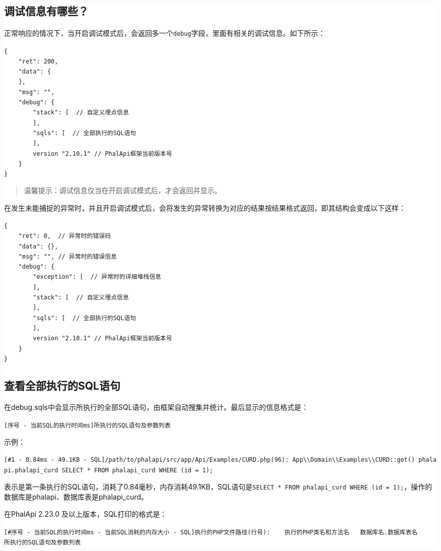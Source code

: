 ## 调试信息有哪些？  
  
正常响应的情况下，当开启调试模式后，会返回多一个```debug```字段，里面有相关的调试信息。如下所示：  
```
{
    "ret": 200,
    "data": {
    },
    "msg": "",
    "debug": {
        "stack": [  // 自定义埋点信息
        ],
        "sqls": [  // 全部执行的SQL语句
        ],
        version "2.10.1" // PhalApi框架当前版本号
    }
}
```
> 温馨提示：调试信息仅当在开启调试模式后，才会返回并显示。  

在发生未能捕捉的异常时，并且开启调试模式后，会将发生的异常转换为对应的结果按结果格式返回，即其结构会变成以下这样：  
```
{
    "ret": 0,  // 异常时的错误码
    "data": {},
    "msg": "", // 异常时的错误信息
    "debug": {
        "exception": [  // 异常时的详细堆栈信息
        ],
        "stack": [  // 自定义埋点信息
        ],
        "sqls": [  // 全部执行的SQL语句
        ],
        version "2.10.1" // PhalApi框架当前版本号
    }
}
```

## 查看全部执行的SQL语句    
 
在debug.sqls中会显示所执行的全部SQL语句，由框架自动搜集并统计。最后显示的信息格式是：  
```
[序号 - 当前SQL的执行时间ms]所执行的SQL语句及参数列表
```
示例：  
```
[#1 - 0.84ms - 49.1KB - SQL]/path/to/phalapi/src/app/Api/Examples/CURD.php(96): App\\Domain\\Examples\\CURD::get() phalapi.phalapi_curd SELECT * FROM phalapi_curd WHERE (id = 1);
```
表示是第一条执行的SQL语句，消耗了0.84毫秒，内存消耗49.1KB，SQL语句是```SELECT * FROM phalapi_curd WHERE (id = 1);```，操作的数据库是phalapi、数据库表是phalapi_curd。  

在PhalApi 2.23.0 及以上版本，SQL打印的格式是：
```
[#序号 - 当前SQL的执行时间ms - 当前SQL消耗的内存大小 - SQL]执行的PHP文件路径(行号):    执行的PHP类名和方法名   数据库名.数据库表名    所执行的SQL语句及参数列表
```
